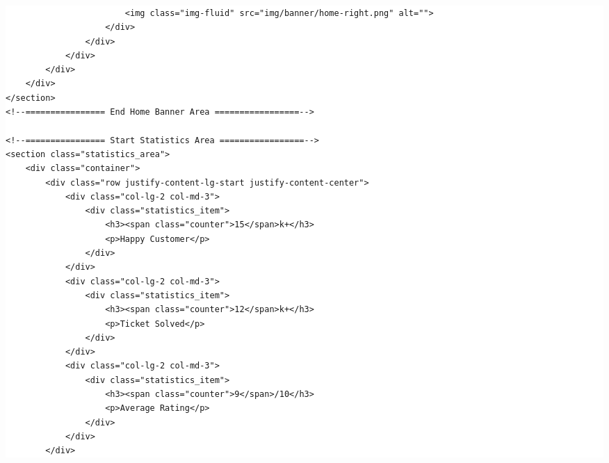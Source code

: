 							<img class="img-fluid" src="img/banner/home-right.png" alt="">
						</div>
					</div>
				</div>
			</div>
		</div>
	</section>
	<!--================ End Home Banner Area =================-->

	<!--================ Start Statistics Area =================-->
	<section class="statistics_area">
		<div class="container">
			<div class="row justify-content-lg-start justify-content-center">
				<div class="col-lg-2 col-md-3">
					<div class="statistics_item">
						<h3><span class="counter">15</span>k+</h3>
						<p>Happy Customer</p>
					</div>
				</div>
				<div class="col-lg-2 col-md-3">
					<div class="statistics_item">
						<h3><span class="counter">12</span>k+</h3>
						<p>Ticket Solved</p>
					</div>
				</div>
				<div class="col-lg-2 col-md-3">
					<div class="statistics_item">
						<h3><span class="counter">9</span>/10</h3>
						<p>Average Rating</p>
					</div>
				</div>
			</div>